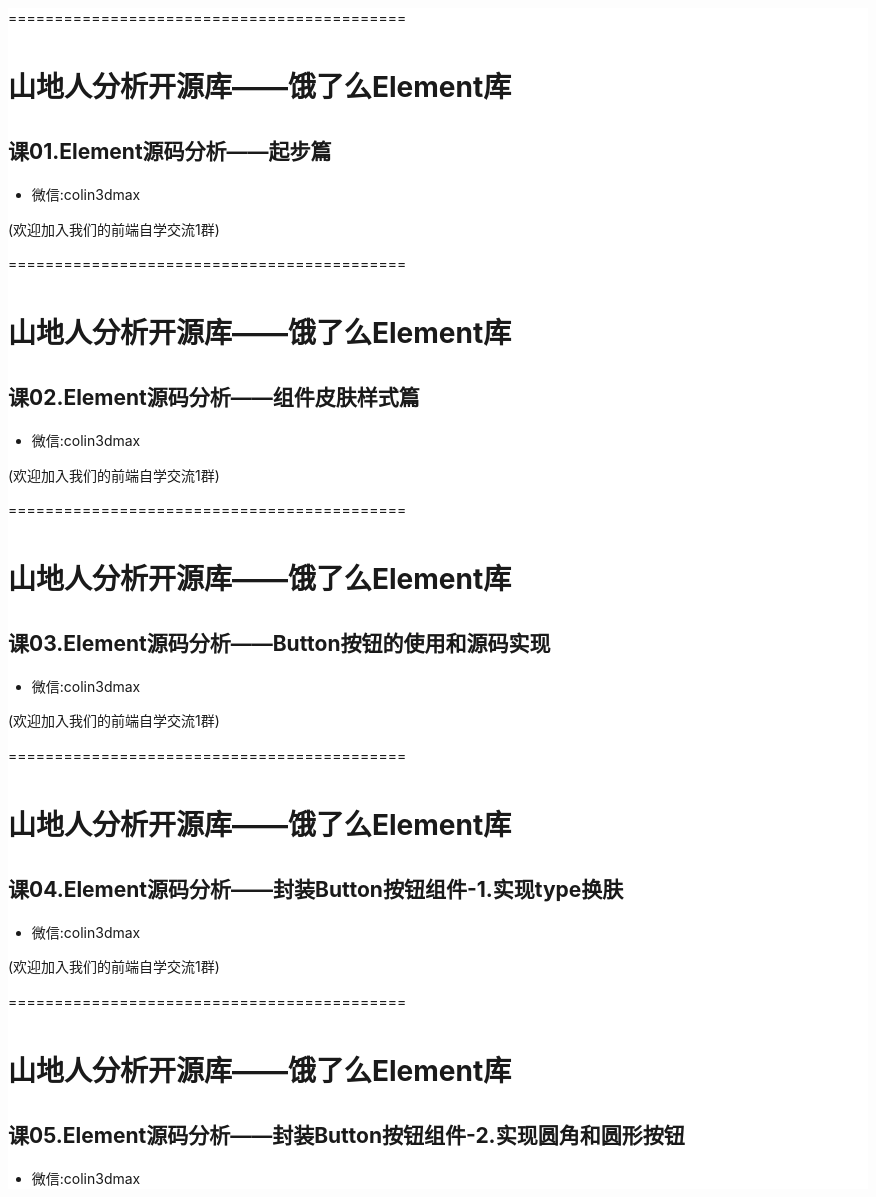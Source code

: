 ===========================================

# 山地人分析开源库——饿了么Element库

## 课01.Element源码分析——起步篇

* 微信:colin3dmax

(欢迎加入我们的前端自学交流1群)

===========================================

# 山地人分析开源库——饿了么Element库

## 课02.Element源码分析——组件皮肤样式篇

* 微信:colin3dmax

(欢迎加入我们的前端自学交流1群)

===========================================

# 山地人分析开源库——饿了么Element库

## 课03.Element源码分析——Button按钮的使用和源码实现

* 微信:colin3dmax

(欢迎加入我们的前端自学交流1群)

===========================================

# 山地人分析开源库——饿了么Element库

## 课04.Element源码分析——封装Button按钮组件-1.实现type换肤

* 微信:colin3dmax

(欢迎加入我们的前端自学交流1群)

===========================================

# 山地人分析开源库——饿了么Element库

## 课05.Element源码分析——封装Button按钮组件-2.实现圆角和圆形按钮

* 微信:colin3dmax
